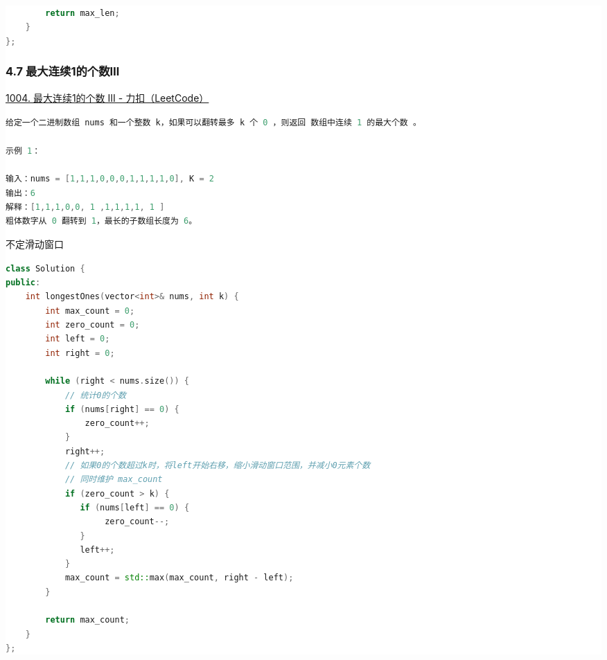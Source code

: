 ```c++
        return max_len;
    }
};
```

### 4.7 最大连续1的个数Ⅲ

[1004. 最大连续1的个数 III - 力扣（LeetCode）](https://leetcode.cn/problems/max-consecutive-ones-iii/description/ "1004. 最大连续1的个数 III - 力扣（LeetCode）")

```c++
给定一个二进制数组 nums 和一个整数 k，如果可以翻转最多 k 个 0 ，则返回 数组中连续 1 的最大个数 。

示例 1：

输入：nums = [1,1,1,0,0,0,1,1,1,1,0], K = 2
输出：6
解释：[1,1,1,0,0, 1 ,1,1,1,1, 1 ]
粗体数字从 0 翻转到 1，最长的子数组长度为 6。
```

不定滑动窗口

```c++
class Solution {
public:
    int longestOnes(vector<int>& nums, int k) {
        int max_count = 0;
        int zero_count = 0;
        int left = 0;
        int right = 0;

        while (right < nums.size()) {
            // 统计0的个数
            if (nums[right] == 0) {
                zero_count++;
            } 
            right++;
            // 如果0的个数超过k时，将left开始右移，缩小滑动窗口范围，并减小0元素个数
            // 同时维护 max_count
            if (zero_count > k) {
               if (nums[left] == 0) {
                    zero_count--;
               }
               left++;
            }
            max_count = std::max(max_count, right - left);
        }

        return max_count;
    }
};
```
